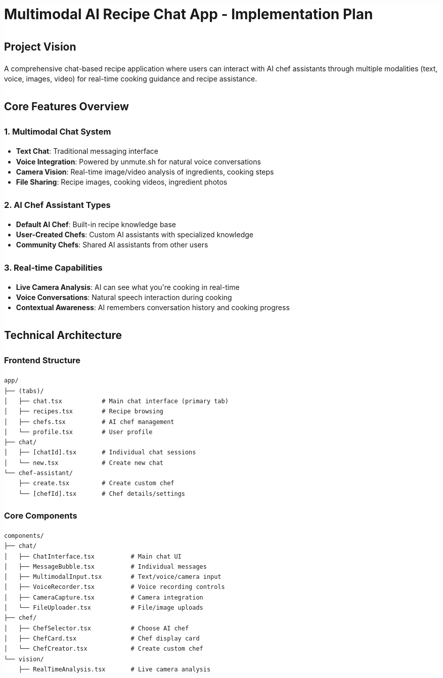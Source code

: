 # Multimodal AI Recipe Chat App - Implementation Plan

## Project Vision
A comprehensive chat-based recipe application where users can interact with AI chef assistants through multiple modalities (text, voice, images, video) for real-time cooking guidance and recipe assistance.

## Core Features Overview

### 1. Multimodal Chat System
- **Text Chat**: Traditional messaging interface
- **Voice Integration**: Powered by unmute.sh for natural voice conversations
- **Camera Vision**: Real-time image/video analysis of ingredients, cooking steps
- **File Sharing**: Recipe images, cooking videos, ingredient photos

### 2. AI Chef Assistant Types
- **Default AI Chef**: Built-in recipe knowledge base
- **User-Created Chefs**: Custom AI assistants with specialized knowledge
- **Community Chefs**: Shared AI assistants from other users

### 3. Real-time Capabilities
- **Live Camera Analysis**: AI can see what you're cooking in real-time
- **Voice Conversations**: Natural speech interaction during cooking
- **Contextual Awareness**: AI remembers conversation history and cooking progress

## Technical Architecture

### Frontend Structure
```
app/
├── (tabs)/
│   ├── chat.tsx           # Main chat interface (primary tab)
│   ├── recipes.tsx        # Recipe browsing
│   ├── chefs.tsx          # AI chef management
│   └── profile.tsx        # User profile
├── chat/
│   ├── [chatId].tsx       # Individual chat sessions
│   └── new.tsx            # Create new chat
└── chef-assistant/
    ├── create.tsx         # Create custom chef
    └── [chefId].tsx       # Chef details/settings
```

### Core Components
```
components/
├── chat/
│   ├── ChatInterface.tsx          # Main chat UI
│   ├── MessageBubble.tsx          # Individual messages
│   ├── MultimodalInput.tsx        # Text/voice/camera input
│   ├── VoiceRecorder.tsx          # Voice recording controls
│   ├── CameraCapture.tsx          # Camera integration
│   └── FileUploader.tsx           # File/image uploads
├── chef/
│   ├── ChefSelector.tsx           # Choose AI chef
│   ├── ChefCard.tsx               # Chef display card
│   └── ChefCreator.tsx            # Create custom chef
└── vision/
    ├── RealTimeAnalysis.tsx       # Live camera analysis
```